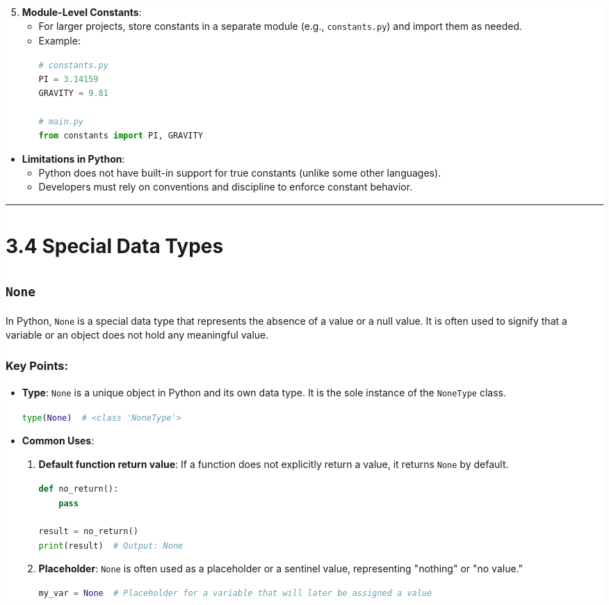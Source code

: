   5. **Module-Level Constants**:  
     - For larger projects, store constants in a separate module (e.g., `constants.py`) and import them as needed.  
     - Example:  
       ```python
       # constants.py
       PI = 3.14159
       GRAVITY = 9.81

       # main.py
       from constants import PI, GRAVITY
       ```

- **Limitations in Python**:  
  - Python does not have built-in support for true constants (unlike some other languages).  
  - Developers must rely on conventions and discipline to enforce constant behavior.

---

# 3.4 Special Data Types

## `None`

In Python, `None` is a special data type that represents the absence of a value or a null value. It is often used to signify that a variable or an object does not hold any meaningful value.

### Key Points:

- **Type**: `None` is a unique object in Python and its own data type. It is the sole instance of the `NoneType` class.
  ```python
  type(None)  # <class 'NoneType'>
  ```

- **Common Uses**:
  1. **Default function return value**: If a function does not explicitly return a value, it returns `None` by default.
     ```python
     def no_return():
         pass
     
     result = no_return()
     print(result)  # Output: None
     ```
  2. **Placeholder**: `None` is often used as a placeholder or a sentinel value, representing "nothing" or "no value."
     ```python
     my_var = None  # Placeholder for a variable that will later be assigned a value
     ```
